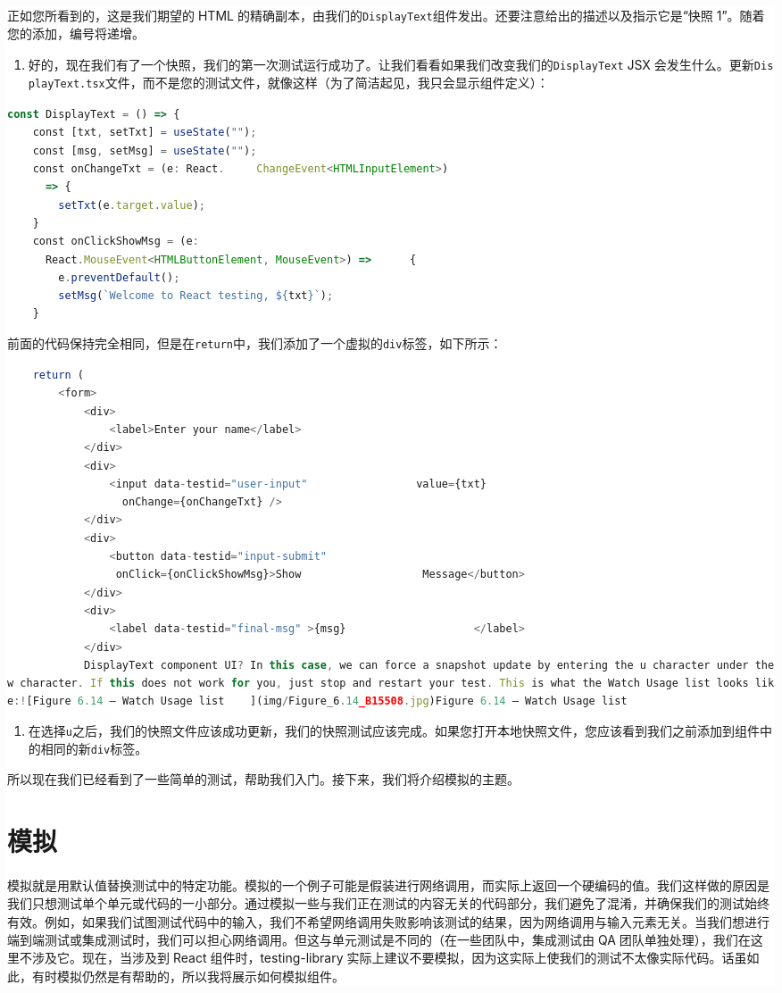 正如您所看到的，这是我们期望的 HTML 的精确副本，由我们的`DisplayText`组件发出。还要注意给出的描述以及指示它是“快照 1”。随着您的添加，编号将递增。

1.  好的，现在我们有了一个快照，我们的第一次测试运行成功了。让我们看看如果我们改变我们的`DisplayText` JSX 会发生什么。更新`DisplayText.tsx`文件，而不是您的测试文件，就像这样（为了简洁起见，我只会显示组件定义）：

```ts
const DisplayText = () => {
    const [txt, setTxt] = useState("");
    const [msg, setMsg] = useState("");
    const onChangeTxt = (e: React.     ChangeEvent<HTMLInputElement>)
      => {
        setTxt(e.target.value);
    }
    const onClickShowMsg = (e: 
      React.MouseEvent<HTMLButtonElement, MouseEvent>) =>      {
        e.preventDefault();
        setMsg(`Welcome to React testing, ${txt}`);
    }
```

前面的代码保持完全相同，但是在`return`中，我们添加了一个虚拟的`div`标签，如下所示：

```ts
    return (
        <form>
            <div>
                <label>Enter your name</label>
            </div>
            <div>
                <input data-testid="user-input"                 value={txt} 
                  onChange={onChangeTxt} />
            </div>
            <div>
                <button data-testid="input-submit" 
                 onClick={onClickShowMsg}>Show                   Message</button>
            </div>
            <div>
                <label data-testid="final-msg" >{msg}                    </label>
            </div>
            DisplayText component UI? In this case, we can force a snapshot update by entering the u character under the w character. If this does not work for you, just stop and restart your test. This is what the Watch Usage list looks like:![Figure 6.14 – Watch Usage list    ](img/Figure_6.14_B15508.jpg)Figure 6.14 – Watch Usage list
```

1.  在选择`u`之后，我们的快照文件应该成功更新，我们的快照测试应该完成。如果您打开本地快照文件，您应该看到我们之前添加到组件中的相同的新`div`标签。

所以现在我们已经看到了一些简单的测试，帮助我们入门。接下来，我们将介绍模拟的主题。

# 模拟

模拟就是用默认值替换测试中的特定功能。模拟的一个例子可能是假装进行网络调用，而实际上返回一个硬编码的值。我们这样做的原因是我们只想测试单个单元或代码的一小部分。通过模拟一些与我们正在测试的内容无关的代码部分，我们避免了混淆，并确保我们的测试始终有效。例如，如果我们试图测试代码中的输入，我们不希望网络调用失败影响该测试的结果，因为网络调用与输入元素无关。当我们想进行端到端测试或集成测试时，我们可以担心网络调用。但这与单元测试是不同的（在一些团队中，集成测试由 QA 团队单独处理），我们在这里不涉及它。现在，当涉及到 React 组件时，testing-library 实际上建议不要模拟，因为这实际上使我们的测试不太像实际代码。话虽如此，有时模拟仍然是有帮助的，所以我将展示如何模拟组件。
